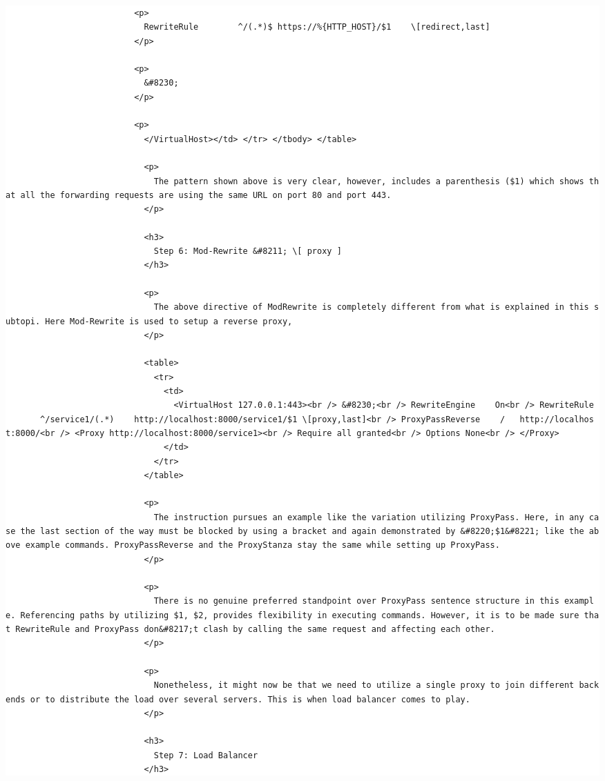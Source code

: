                               <p>
                                RewriteRule        ^/(.*)$ https://%{HTTP_HOST}/$1    \[redirect,last]
                              </p>
                              
                              <p>
                                &#8230;
                              </p>
                              
                              <p>
                                </VirtualHost></td> </tr> </tbody> </table> 
                                
                                <p>
                                  The pattern shown above is very clear, however, includes a parenthesis ($1) which shows that all the forwarding requests are using the same URL on port 80 and port 443.
                                </p>
                                
                                <h3>
                                  Step 6: Mod-Rewrite &#8211; \[ proxy ]
                                </h3>
                                
                                <p>
                                  The above directive of ModRewrite is completely different from what is explained in this subtopi. Here Mod-Rewrite is used to setup a reverse proxy,
                                </p>
                                
                                <table>
                                  <tr>
                                    <td>
                                      <VirtualHost 127.0.0.1:443><br /> &#8230;<br /> RewriteEngine    On<br /> RewriteRule        ^/service1/(.*)    http://localhost:8000/service1/$1 \[proxy,last]<br /> ProxyPassReverse    /   http://localhost:8000/<br /> <Proxy http://localhost:8000/service1><br /> Require all granted<br /> Options None<br /> </Proxy>
                                    </td>
                                  </tr>
                                </table>
                                
                                <p>
                                  The instruction pursues an example like the variation utilizing ProxyPass. Here, in any case the last section of the way must be blocked by using a bracket and again demonstrated by &#8220;$1&#8221; like the above example commands. ProxyPassReverse and the ProxyStanza stay the same while setting up ProxyPass.
                                </p>
                                
                                <p>
                                  There is no genuine preferred standpoint over ProxyPass sentence structure in this example. Referencing paths by utilizing $1, $2, provides flexibility in executing commands. However, it is to be made sure that RewriteRule and ProxyPass don&#8217;t clash by calling the same request and affecting each other.
                                </p>
                                
                                <p>
                                  Nonetheless, it might now be that we need to utilize a single proxy to join different backends or to distribute the load over several servers. This is when load balancer comes to play.
                                </p>
                                
                                <h3>
                                  Step 7: Load Balancer
                                </h3>
                                